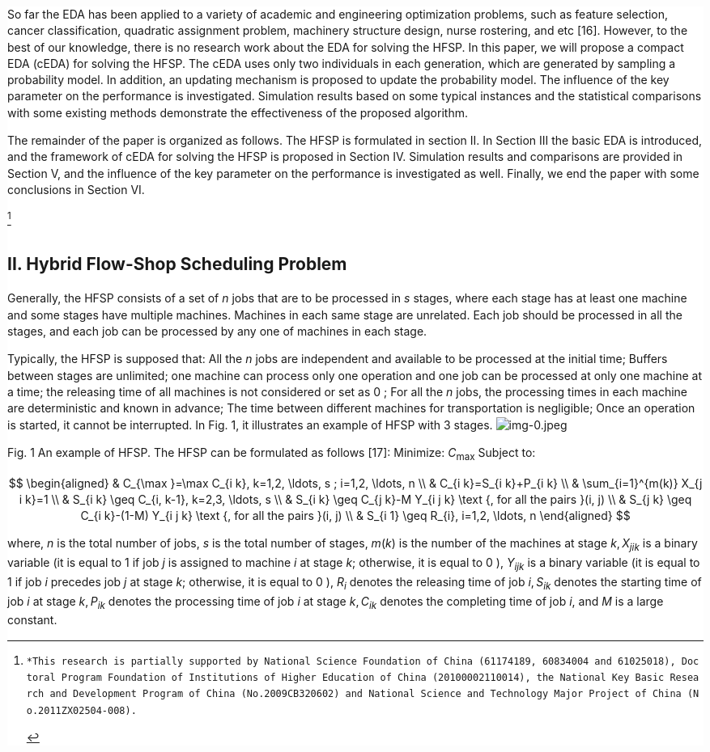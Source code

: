 So far the EDA has been applied to a variety of academic and engineering optimization problems, such as feature selection, cancer classification, quadratic assignment problem, machinery structure design, nurse rostering, and etc [16]. However, to the best of our knowledge, there is no research work about the EDA for solving the HFSP. In this paper, we will propose a compact EDA (cEDA) for solving the HFSP. The cEDA uses only two individuals in each generation, which are generated by sampling a probability model. In addition, an updating mechanism is proposed to update the probability model. The influence of the key parameter on the performance is investigated. Simulation results based on some typical instances and the statistical comparisons with some existing methods demonstrate the effectiveness of the proposed algorithm.

The remainder of the paper is organized as follows. The HFSP is formulated in section II. In Section III the basic EDA is introduced, and the framework of cEDA for solving the HFSP is proposed in Section IV. Simulation results and comparisons are provided in Section V, and the influence of the key parameter on the performance is investigated as well. Finally, we end the paper with some conclusions in Section VI.

[^0]
[^0]:    *This research is partially supported by National Science Foundation of China (61174189, 60834004 and 61025018), Doctoral Program Foundation of Institutions of Higher Education of China (20100002110014), the National Key Basic Research and Development Program of China (No.2009CB320602) and National Science and Technology Major Project of China (No.2011ZX02504-008).

## II. Hybrid Flow-Shop Scheduling Problem

Generally, the HFSP consists of a set of $n$ jobs that are to be processed in $s$ stages, where each stage has at least one machine and some stages have multiple machines. Machines in each same stage are unrelated. Each job should be processed in all the stages, and each job can be processed by any one of machines in each stage.

Typically, the HFSP is supposed that: All the $n$ jobs are independent and available to be processed at the initial time; Buffers between stages are unlimited; one machine can process only one operation and one job can be processed at only one machine at a time; the releasing time of all machines is not considered or set as 0 ; For all the $n$ jobs, the processing times in each machine are deterministic and known in advance; The time between different machines for transportation is negligible; Once an operation is started, it cannot be interrupted. In Fig. 1, it illustrates an example of HFSP with 3 stages.
![img-0.jpeg](img-0.jpeg)

Fig. 1 An example of HFSP.
The HFSP can be formulated as follows [17]:
Minimize: $C_{\max }$
Subject to:

$$
\begin{aligned}
& C_{\max }=\max C_{i k}, k=1,2, \ldots, s ; i=1,2, \ldots, n \\
& C_{i k}=S_{i k}+P_{i k} \\
& \sum_{i=1}^{m(k)} X_{j i k}=1 \\
& S_{i k} \geq C_{i, k-1}, k=2,3, \ldots, s \\
& S_{i k} \geq C_{j k}-M Y_{i j k} \text {, for all the pairs }(i, j) \\
& S_{j k} \geq C_{i k}-(1-M) Y_{i j k} \text {, for all the pairs }(i, j) \\
& S_{i 1} \geq R_{i}, i=1,2, \ldots, n
\end{aligned}
$$

where, $n$ is the total number of jobs, $s$ is the total number of stages, $m(k)$ is the number of the machines at stage $k, X_{j i k}$ is a binary variable (it is equal to 1 if job $j$ is assigned to machine $i$ at stage $k$; otherwise, it is equal to 0 ), $Y_{i j k}$ is a binary variable (it is equal to 1 if job $i$ precedes job $j$ at stage $k$; otherwise, it is equal to 0 ), $R_{i}$ denotes the releasing time of job $i, S_{i k}$ denotes the starting time of job $i$ at stage $k, P_{i k}$ denotes the processing time of job $i$ at stage $k, C_{i k}$ denotes the completing time of job $i$, and $M$ is a large constant.
